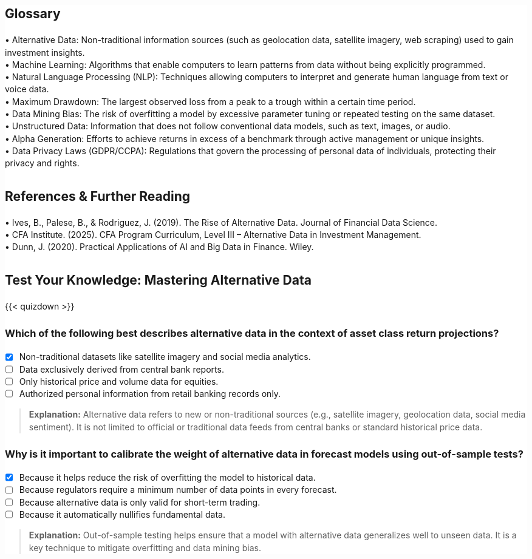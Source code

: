 ## Glossary

• Alternative Data: Non-traditional information sources (such as geolocation data, satellite imagery, web scraping) used to gain investment insights.  
• Machine Learning: Algorithms that enable computers to learn patterns from data without being explicitly programmed.  
• Natural Language Processing (NLP): Techniques allowing computers to interpret and generate human language from text or voice data.  
• Maximum Drawdown: The largest observed loss from a peak to a trough within a certain time period.  
• Data Mining Bias: The risk of overfitting a model by excessive parameter tuning or repeated testing on the same dataset.  
• Unstructured Data: Information that does not follow conventional data models, such as text, images, or audio.  
• Alpha Generation: Efforts to achieve returns in excess of a benchmark through active management or unique insights.  
• Data Privacy Laws (GDPR/CCPA): Regulations that govern the processing of personal data of individuals, protecting their privacy and rights.

## References & Further Reading

• Ives, B., Palese, B., & Rodriguez, J. (2019). The Rise of Alternative Data. Journal of Financial Data Science.  
• CFA Institute. (2025). CFA Program Curriculum, Level III – Alternative Data in Investment Management.  
• Dunn, J. (2020). Practical Applications of AI and Big Data in Finance. Wiley.  

## Test Your Knowledge: Mastering Alternative Data

{{< quizdown >}}

### Which of the following best describes alternative data in the context of asset class return projections?
- [x] Non-traditional datasets like satellite imagery and social media analytics.  
- [ ] Data exclusively derived from central bank reports.  
- [ ] Only historical price and volume data for equities.  
- [ ] Authorized personal information from retail banking records only.  

> **Explanation:** Alternative data refers to new or non-traditional sources (e.g., satellite imagery, geolocation data, social media sentiment). It is not limited to official or traditional data feeds from central banks or standard historical price data.

### Why is it important to calibrate the weight of alternative data in forecast models using out-of-sample tests?
- [x] Because it helps reduce the risk of overfitting the model to historical data.  
- [ ] Because regulators require a minimum number of data points in every forecast.  
- [ ] Because alternative data is only valid for short-term trading.  
- [ ] Because it automatically nullifies fundamental data.  

> **Explanation:** Out-of-sample testing helps ensure that a model with alternative data generalizes well to unseen data. It is a key technique to mitigate overfitting and data mining bias.
